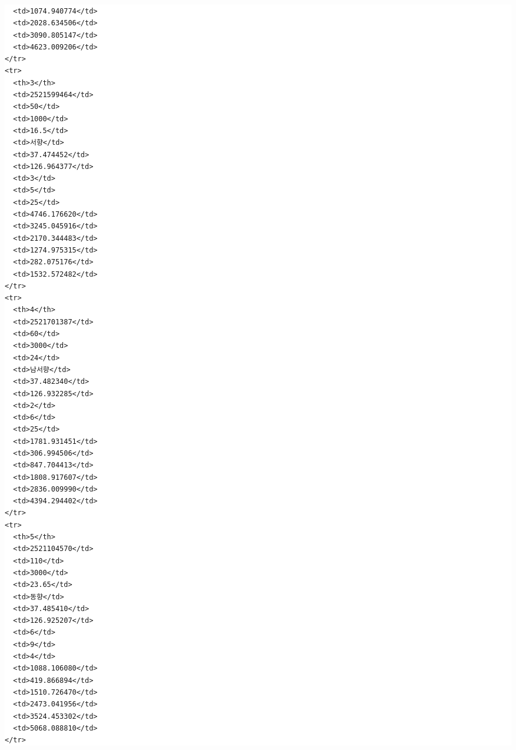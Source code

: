       <td>1074.940774</td>
      <td>2028.634506</td>
      <td>3090.805147</td>
      <td>4623.009206</td>
    </tr>
    <tr>
      <th>3</th>
      <td>2521599464</td>
      <td>50</td>
      <td>1000</td>
      <td>16.5</td>
      <td>서향</td>
      <td>37.474452</td>
      <td>126.964377</td>
      <td>3</td>
      <td>5</td>
      <td>25</td>
      <td>4746.176620</td>
      <td>3245.045916</td>
      <td>2170.344483</td>
      <td>1274.975315</td>
      <td>282.075176</td>
      <td>1532.572482</td>
    </tr>
    <tr>
      <th>4</th>
      <td>2521701387</td>
      <td>60</td>
      <td>3000</td>
      <td>24</td>
      <td>남서향</td>
      <td>37.482340</td>
      <td>126.932285</td>
      <td>2</td>
      <td>6</td>
      <td>25</td>
      <td>1781.931451</td>
      <td>306.994506</td>
      <td>847.704413</td>
      <td>1808.917607</td>
      <td>2836.009990</td>
      <td>4394.294402</td>
    </tr>
    <tr>
      <th>5</th>
      <td>2521104570</td>
      <td>110</td>
      <td>3000</td>
      <td>23.65</td>
      <td>동향</td>
      <td>37.485410</td>
      <td>126.925207</td>
      <td>6</td>
      <td>9</td>
      <td>4</td>
      <td>1088.106080</td>
      <td>419.866894</td>
      <td>1510.726470</td>
      <td>2473.041956</td>
      <td>3524.453302</td>
      <td>5068.088810</td>
    </tr>
  </tbody>
</table>
